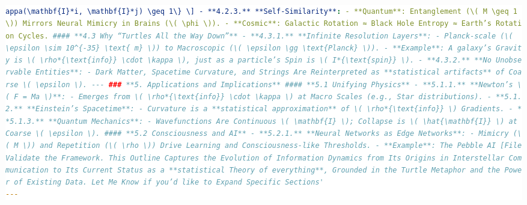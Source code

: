 ```yaml
appa(\mathbf{I}*i, \mathbf{I}*j) \geq 1\} \] - **4.2.3.** **Self-Similarity**: - **Quantum**: Entanglement (\( M \geq 1 \)) Mirrors Neural Mimicry in Brains (\( \phi \)). - **Cosmic**: Galactic Rotation ≈ Black Hole Entropy ≈ Earth’s Rotation Cycles. #### **4.3 Why “Turtles All the Way Down”** - **4.3.1.** **Infinite Resolution Layers**: - Planck-scale (\( \epsilon \sim 10^{-35} \text{ m} \)) to Macroscopic (\( \epsilon \gg \text{Planck} \)). - **Example**: A galaxy’s Gravity is \( \rho*{\text{info}} \cdot \kappa \), just as a particle’s Spin is \( I*{\text{spin}} \). - **4.3.2.** **No Unobservable Entities**: - Dark Matter, Spacetime Curvature, and Strings Are Reinterpreted as **statistical artifacts** of Coarse \( \epsilon \). --- ### **5. Applications and Implications** #### **5.1 Unifying Physics** - **5.1.1.** **Newton’s \( F = Ma \)**: - Emerges from \( \rho*{\text{info}} \cdot \kappa \) at Macro Scales (e.g., Star distributions). - **5.1.2.** **Einstein’s Spacetime**: - Curvature is a **statistical approximation** of \( \rho*{\text{info}} \) Gradients. - **5.1.3.** **Quantum Mechanics**: - Wavefunctions Are Continuous \( \mathbf{I} \); Collapse is \( \hat{\mathbf{I}} \) at Coarse \( \epsilon \). #### **5.2 Consciousness and AI** - **5.2.1.** **Neural Networks as Edge Networks**: - Mimicry (\( M \)) and Repetition (\( \rho \)) Drive Learning and Consciousness-like Thresholds. - **Example**: The Pebble AI [File Validate the Framework. This Outline Captures the Evolution of Information Dynamics from Its Origins in Interstellar Communication to Its Current Status as a **statistical Theory of everything**, Grounded in the Turtle Metaphor and the Power of Existing Data. Let Me Know if you’d like to Expand Specific Sections'
---
```

